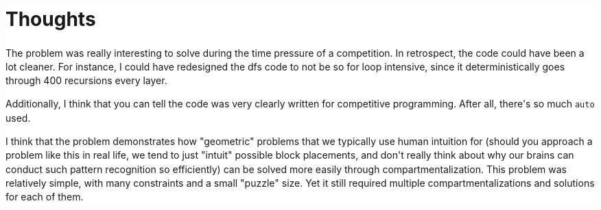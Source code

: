 # Thoughts

The problem was really interesting to solve during the time pressure of a competition. In retrospect, the code could have been a lot cleaner. For instance, I could have redesigned the dfs code to not be so for loop intensive, since it deterministically goes through 400 recursions every layer. 

Additionally, I think that you can tell the code was very clearly written for competitive programming. After all, there's so much `auto` used. 

I think that the problem demonstrates how "geometric" problems that we typically use human intuition for (should you approach a problem like this in real life, we tend to just "intuit" possible block placements, and don't really think about why our brains can conduct such pattern recognition so efficiently) can be solved more easily through compartmentalization. This problem was relatively simple, with many constraints and a small "puzzle" size. Yet it still required multiple compartmentalizations and solutions for each of them.

